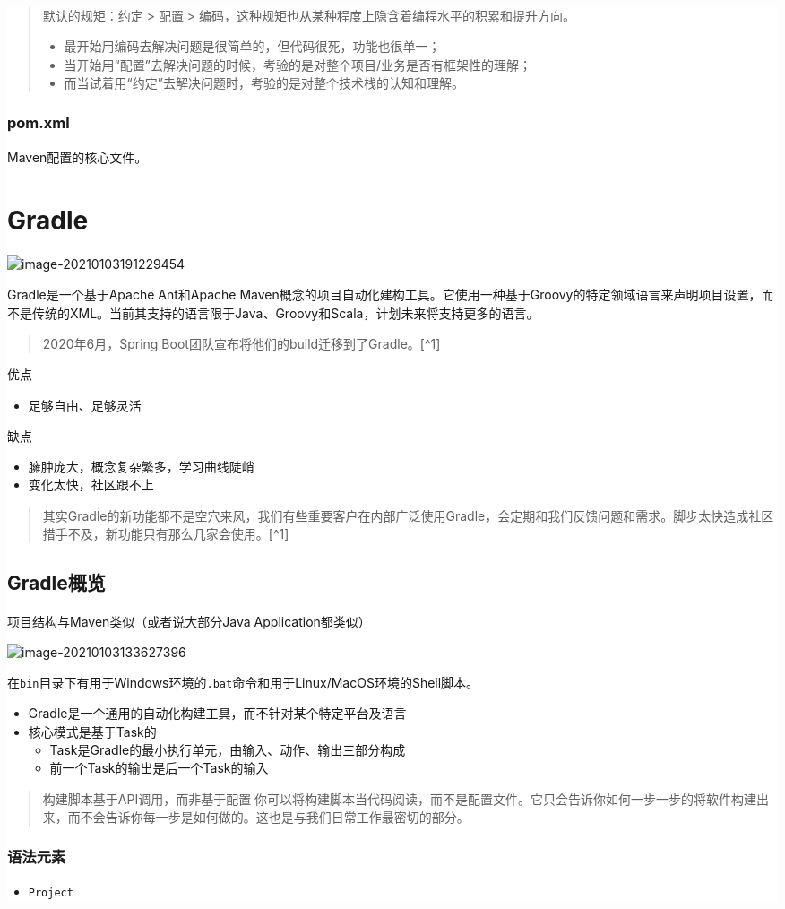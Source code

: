 > 默认的规矩：约定 > 配置 > 编码，这种规矩也从某种程度上隐含着编程水平的积累和提升方向。
>
> *	最开始用编码去解决问题是很简单的，但代码很死，功能也很单一；
> *	当开始用“配置”去解决问题的时候，考验的是对整个项目/业务是否有框架性的理解；
> *	而当试着用“约定”去解决问题时，考验的是对整个技术栈的认知和理解。





### pom.xml

Maven配置的核心文件。



# Gradle

![image-20210103191229454](C:\Users\Five\Desktop\note\img\image-20210103191229454.png)

Gradle是一个基于Apache Ant和Apache Maven概念的项目自动化建构工具。它使用一种基于Groovy的特定领域语言来声明项目设置，而不是传统的XML。当前其支持的语言限于Java、Groovy和Scala，计划未来将支持更多的语言。

> 2020年6月，Spring Boot团队宣布将他们的build迁移到了Gradle。[^1]

优点

* 足够自由、足够灵活

缺点

* 臃肿庞大，概念复杂繁多，学习曲线陡峭
* 变化太快，社区跟不上

> 其实Gradle的新功能都不是空穴来风，我们有些重要客户在内部广泛使用Gradle，会定期和我们反馈问题和需求。脚步太快造成社区措手不及，新功能只有那么几家会使用。[^1]



## Gradle概览

项目结构与Maven类似（或者说大部分Java Application都类似）

![image-20210103133627396](C:\Users\Five\Desktop\note\img\image-20210103133627396.png)

在`bin`目录下有用于Windows环境的`.bat`命令和用于Linux/MacOS环境的Shell脚本。

* Gradle是一个通用的自动化构建工具，而不针对某个特定平台及语言
* 核心模式是基于Task的
  * Task是Gradle的最小执行单元，由输入、动作、输出三部分构成
  * 前一个Task的输出是后一个Task的输入



> 构建脚本基于API调用，而非基于配置 你可以将构建脚本当代码阅读，而不是配置文件。它只会告诉你如何一步一步的将软件构建出来，而不会告诉你每一步是如何做的。这也是与我们日常工作最密切的部分。



### 语法元素

* `Project`

